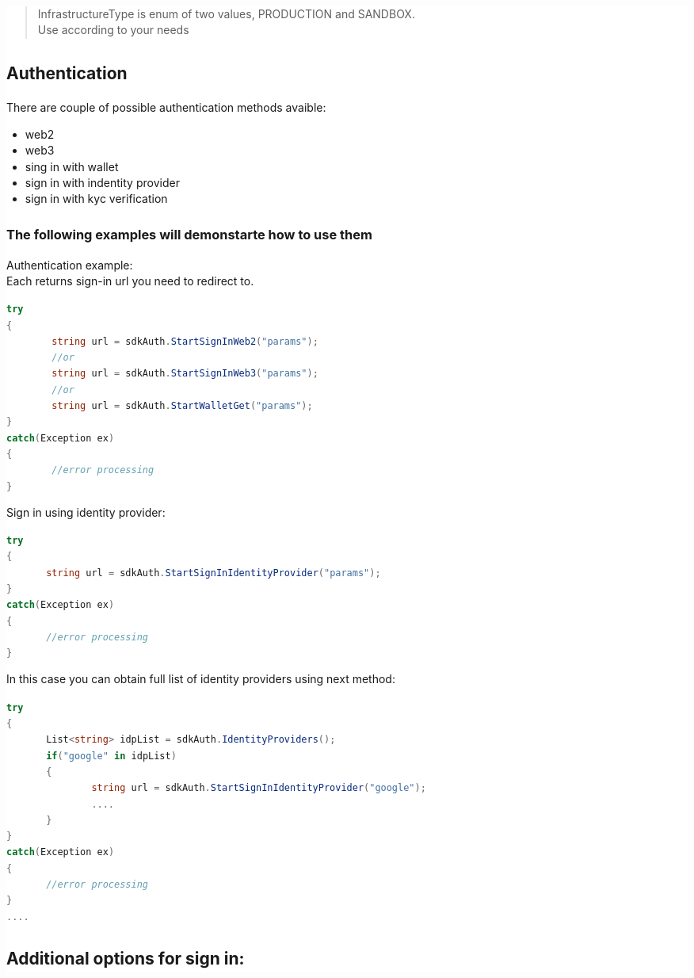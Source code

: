 > InfrastructureType is enum of two values, PRODUCTION and SANDBOX. \
> Use according to your needs


## Authentication
There are couple of possible authentication methods avaible:
* web2
* web3
* sing in with wallet
* sign in with indentity provider
* sign in with kyc verification

### The following examples will demonstarte how to use them

Authentication example:\
Each returns sign-in url you need to redirect to.

```C#
try
{
        string url = sdkAuth.StartSignInWeb2("params");
        //or
        string url = sdkAuth.StartSignInWeb3("params");
        //or
        string url = sdkAuth.StartWalletGet("params");
}
catch(Exception ex)
{
        //error processing
}

```
Sign in using identity provider:
 ```C#
 try
 {
        string url = sdkAuth.StartSignInIdentityProvider("params");
 }
catch(Exception ex)
{
        //error processing
}
```

In this case you can obtain full list of identity providers using next method:
 ```C#
try
{
        List<string> idpList = sdkAuth.IdentityProviders();
        if("google" in idpList)
        {
                string url = sdkAuth.StartSignInIdentityProvider("google");
                ....
        }
}
catch(Exception ex)
{
        //error processing
}
....
```
## Additional options for sign in:
